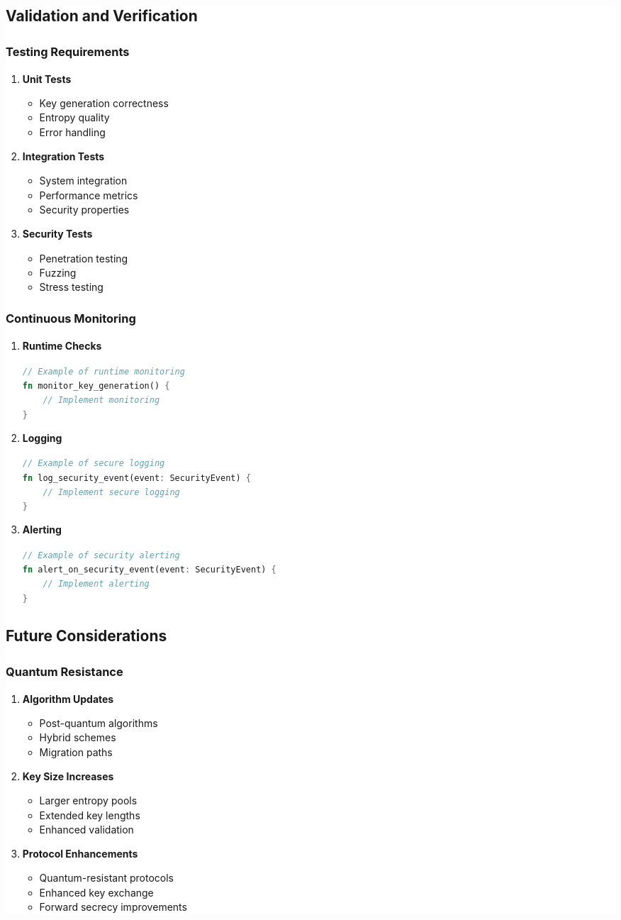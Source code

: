 ## Validation and Verification

### Testing Requirements

1. **Unit Tests**
   - Key generation correctness
   - Entropy quality
   - Error handling

2. **Integration Tests**
   - System integration
   - Performance metrics
   - Security properties

3. **Security Tests**
   - Penetration testing
   - Fuzzing
   - Stress testing

### Continuous Monitoring

1. **Runtime Checks**
   ```rust
   // Example of runtime monitoring
   fn monitor_key_generation() {
       // Implement monitoring
   }
   ```

2. **Logging**
   ```rust
   // Example of secure logging
   fn log_security_event(event: SecurityEvent) {
       // Implement secure logging
   }
   ```

3. **Alerting**
   ```rust
   // Example of security alerting
   fn alert_on_security_event(event: SecurityEvent) {
       // Implement alerting
   }
   ```

## Future Considerations

### Quantum Resistance

1. **Algorithm Updates**
   - Post-quantum algorithms
   - Hybrid schemes
   - Migration paths

2. **Key Size Increases**
   - Larger entropy pools
   - Extended key lengths
   - Enhanced validation

3. **Protocol Enhancements**
   - Quantum-resistant protocols
   - Enhanced key exchange
   - Forward secrecy improvements 